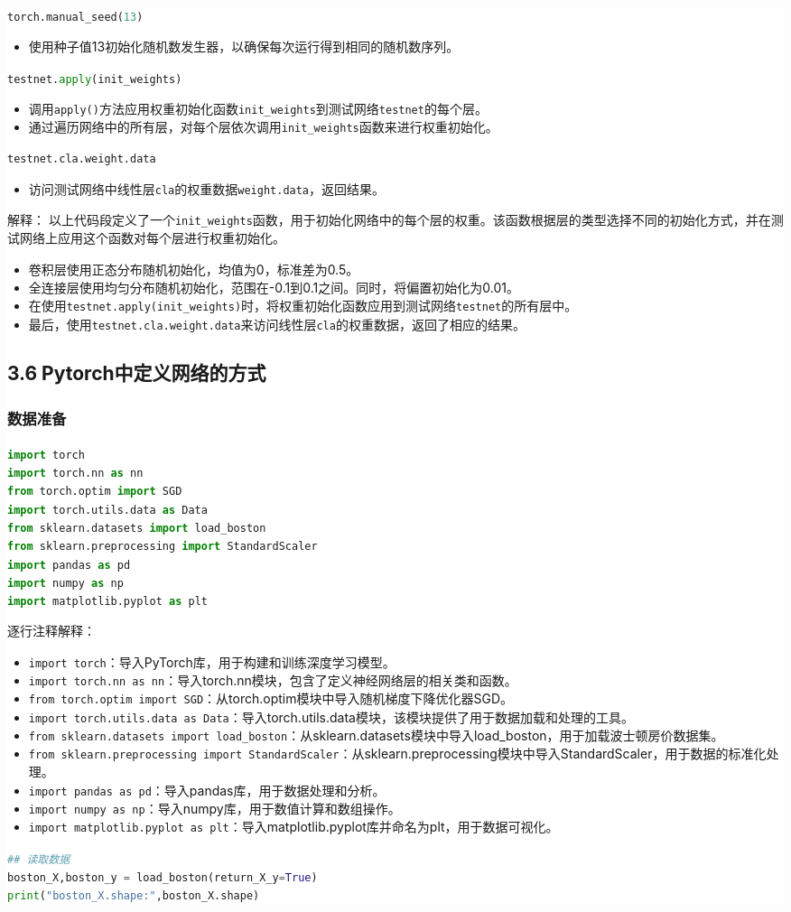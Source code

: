 ```python
torch.manual_seed(13)
```
- 使用种子值13初始化随机数发生器，以确保每次运行得到相同的随机数序列。

```python
testnet.apply(init_weights)
```
- 调用`apply()`方法应用权重初始化函数`init_weights`到测试网络`testnet`的每个层。
- 通过遍历网络中的所有层，对每个层依次调用`init_weights`函数来进行权重初始化。

```python
testnet.cla.weight.data
```
- 访问测试网络中线性层`cla`的权重数据`weight.data`，返回结果。

解释：
以上代码段定义了一个`init_weights`函数，用于初始化网络中的每个层的权重。该函数根据层的类型选择不同的初始化方式，并在测试网络上应用这个函数对每个层进行权重初始化。
- 卷积层使用正态分布随机初始化，均值为0，标准差为0.5。
- 全连接层使用均匀分布随机初始化，范围在-0.1到0.1之间。同时，将偏置初始化为0.01。
- 在使用`testnet.apply(init_weights)`时，将权重初始化函数应用到测试网络`testnet`的所有层中。
- 最后，使用`testnet.cla.weight.data`来访问线性层`cla`的权重数据，返回了相应的结果。


## 3.6 Pytorch中定义网络的方式
### 数据准备

```python
import torch
import torch.nn as nn
from torch.optim import SGD
import torch.utils.data as Data
from sklearn.datasets import load_boston
from sklearn.preprocessing import StandardScaler
import pandas as pd
import numpy as np
import matplotlib.pyplot as plt

```

逐行注释解释：

- `import torch`：导入PyTorch库，用于构建和训练深度学习模型。
- `import torch.nn as nn`：导入torch.nn模块，包含了定义神经网络层的相关类和函数。
- `from torch.optim import SGD`：从torch.optim模块中导入随机梯度下降优化器SGD。
- `import torch.utils.data as Data`：导入torch.utils.data模块，该模块提供了用于数据加载和处理的工具。
- `from sklearn.datasets import load_boston`：从sklearn.datasets模块中导入load_boston，用于加载波士顿房价数据集。
- `from sklearn.preprocessing import StandardScaler`：从sklearn.preprocessing模块中导入StandardScaler，用于数据的标准化处理。
- `import pandas as pd`：导入pandas库，用于数据处理和分析。
- `import numpy as np`：导入numpy库，用于数值计算和数组操作。
- `import matplotlib.pyplot as plt`：导入matplotlib.pyplot库并命名为plt，用于数据可视化。

```python
## 读取数据
boston_X,boston_y = load_boston(return_X_y=True)
print("boston_X.shape:",boston_X.shape)
```
